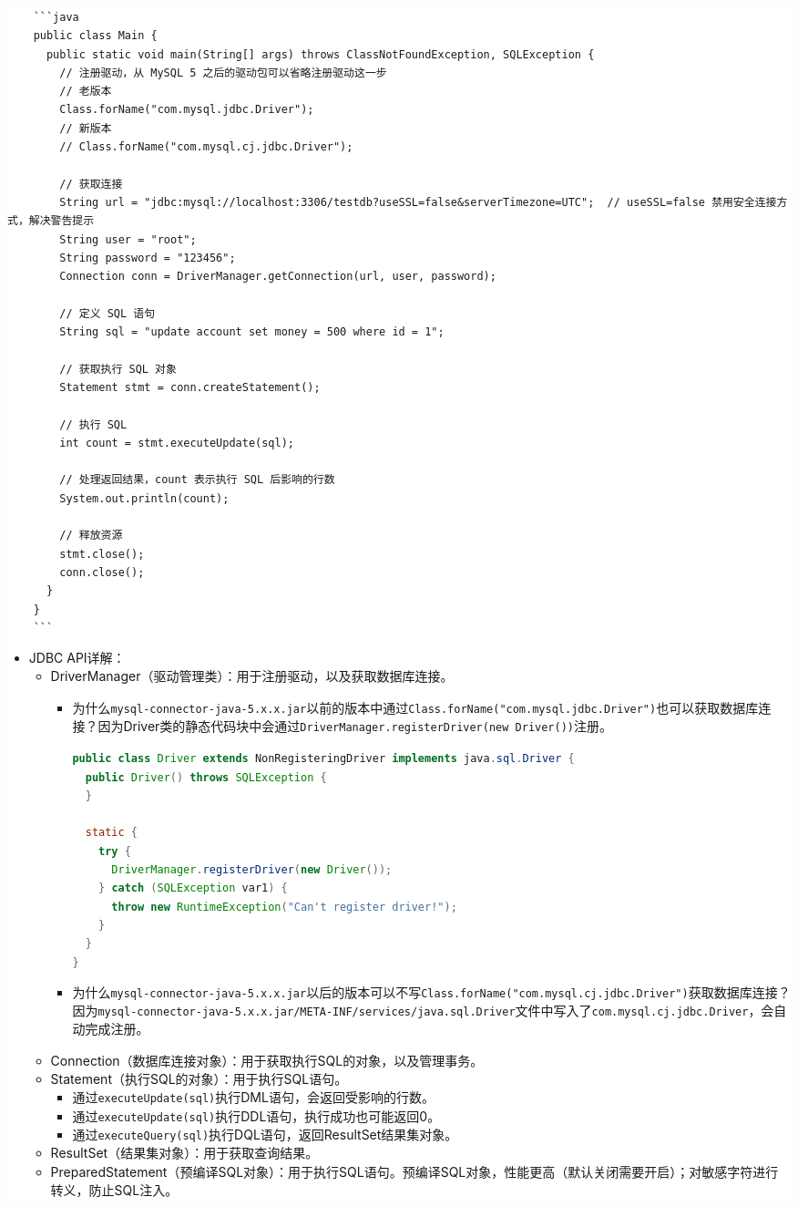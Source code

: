         ```java
        public class Main {
          public static void main(String[] args) throws ClassNotFoundException, SQLException {
            // 注册驱动，从 MySQL 5 之后的驱动包可以省略注册驱动这一步
            // 老版本
            Class.forName("com.mysql.jdbc.Driver");
            // 新版本
            // Class.forName("com.mysql.cj.jdbc.Driver");

            // 获取连接
            String url = "jdbc:mysql://localhost:3306/testdb?useSSL=false&serverTimezone=UTC";  // useSSL=false 禁用安全连接方式，解决警告提示
            String user = "root";
            String password = "123456";
            Connection conn = DriverManager.getConnection(url, user, password);

            // 定义 SQL 语句
            String sql = "update account set money = 500 where id = 1";

            // 获取执行 SQL 对象
            Statement stmt = conn.createStatement();

            // 执行 SQL
            int count = stmt.executeUpdate(sql);

            // 处理返回结果，count 表示执行 SQL 后影响的行数
            System.out.println(count);

            // 释放资源
            stmt.close();
            conn.close();
          }
        }
        ```

*   JDBC API详解：
    *   DriverManager（驱动管理类）：用于注册驱动，以及获取数据库连接。
        *   为什么`mysql-connector-java-5.x.x.jar`以前的版本中通过`Class.forName("com.mysql.jdbc.Driver")`也可以获取数据库连接？因为Driver类的静态代码块中会通过`DriverManager.registerDriver(new Driver())`注册。

            ```java
            public class Driver extends NonRegisteringDriver implements java.sql.Driver {
              public Driver() throws SQLException {
              }

              static {
                try {
                  DriverManager.registerDriver(new Driver());
                } catch (SQLException var1) {
                  throw new RuntimeException("Can't register driver!");
                }
              }
            }
            ```

        *   为什么`mysql-connector-java-5.x.x.jar`以后的版本可以不写`Class.forName("com.mysql.cj.jdbc.Driver")`获取数据库连接？因为`mysql-connector-java-5.x.x.jar/META-INF/services/java.sql.Driver`文件中写入了`com.mysql.cj.jdbc.Driver`，会自动完成注册。
    *   Connection（数据库连接对象）：用于获取执行SQL的对象，以及管理事务。
    *   Statement（执行SQL的对象）：用于执行SQL语句。
        *   通过`executeUpdate(sql)`执行DML语句，会返回受影响的行数。
        *   通过`executeUpdate(sql)`执行DDL语句，执行成功也可能返回0。
        *   通过`executeQuery(sql)`执行DQL语句，返回ResultSet结果集对象。
    *   ResultSet（结果集对象）：用于获取查询结果。
    *   PreparedStatement（预编译SQL对象）：用于执行SQL语句。预编译SQL对象，性能更高（默认关闭需要开启）；对敏感字符进行转义，防止SQL注入。
